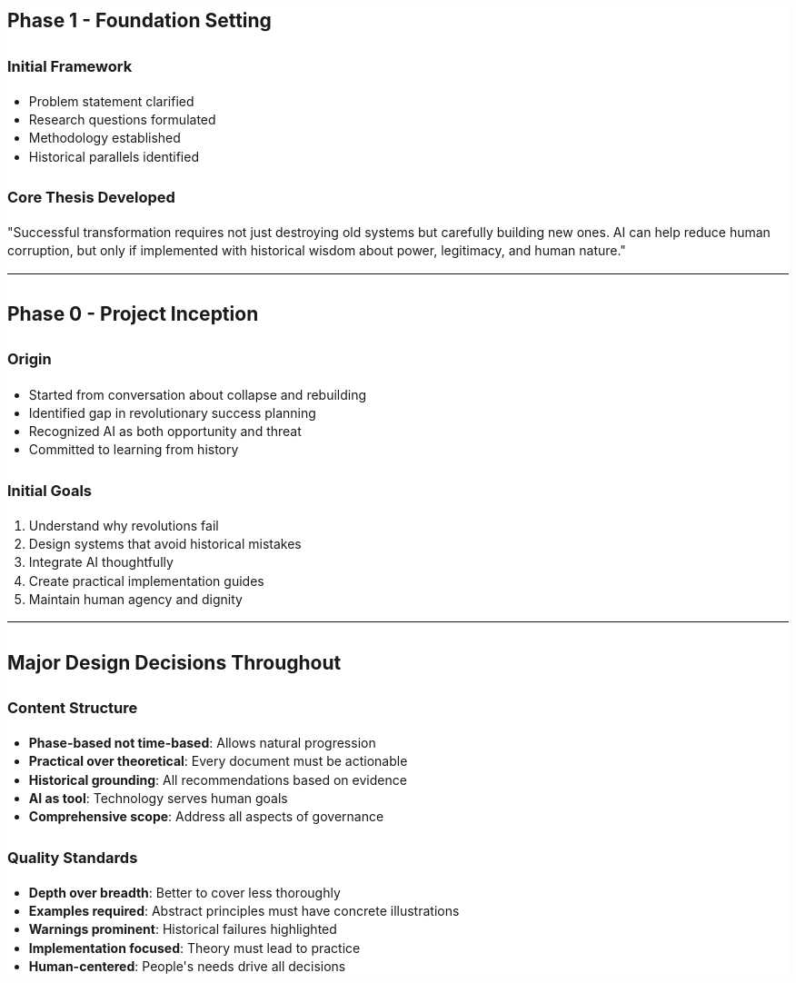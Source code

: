 
## Phase 1 - Foundation Setting

### Initial Framework
- Problem statement clarified
- Research questions formulated
- Methodology established
- Historical parallels identified

### Core Thesis Developed
"Successful transformation requires not just destroying old systems but carefully building new ones. AI can help reduce human corruption, but only if implemented with historical wisdom about power, legitimacy, and human nature."

---

## Phase 0 - Project Inception

### Origin
- Started from conversation about collapse and rebuilding
- Identified gap in revolutionary success planning
- Recognized AI as both opportunity and threat
- Committed to learning from history

### Initial Goals
1. Understand why revolutions fail
2. Design systems that avoid historical mistakes
3. Integrate AI thoughtfully
4. Create practical implementation guides
5. Maintain human agency and dignity

---

## Major Design Decisions Throughout

### Content Structure
- **Phase-based not time-based**: Allows natural progression
- **Practical over theoretical**: Every document must be actionable
- **Historical grounding**: All recommendations based on evidence
- **AI as tool**: Technology serves human goals
- **Comprehensive scope**: Address all aspects of governance

### Quality Standards
- **Depth over breadth**: Better to cover less thoroughly
- **Examples required**: Abstract principles must have concrete illustrations
- **Warnings prominent**: Historical failures highlighted
- **Implementation focused**: Theory must lead to practice
- **Human-centered**: People's needs drive all decisions
